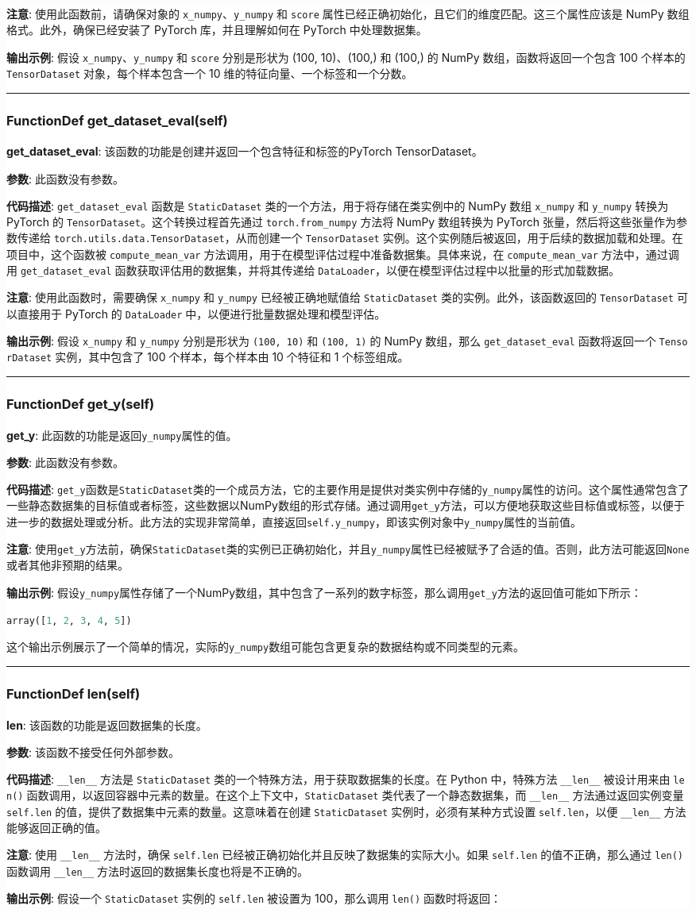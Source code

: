 **注意**: 使用此函数前，请确保对象的 `x_numpy`、`y_numpy` 和 `score` 属性已经正确初始化，且它们的维度匹配。这三个属性应该是 NumPy 数组格式。此外，确保已经安装了 PyTorch 库，并且理解如何在 PyTorch 中处理数据集。

**输出示例**: 假设 `x_numpy`、`y_numpy` 和 `score` 分别是形状为 (100, 10)、(100,) 和 (100,) 的 NumPy 数组，函数将返回一个包含 100 个样本的 `TensorDataset` 对象，每个样本包含一个 10 维的特征向量、一个标签和一个分数。
***
### FunctionDef get_dataset_eval(self)
**get_dataset_eval**: 该函数的功能是创建并返回一个包含特征和标签的PyTorch TensorDataset。

**参数**: 此函数没有参数。

**代码描述**: `get_dataset_eval` 函数是 `StaticDataset` 类的一个方法，用于将存储在类实例中的 NumPy 数组 `x_numpy` 和 `y_numpy` 转换为 PyTorch 的 `TensorDataset`。这个转换过程首先通过 `torch.from_numpy` 方法将 NumPy 数组转换为 PyTorch 张量，然后将这些张量作为参数传递给 `torch.utils.data.TensorDataset`，从而创建一个 `TensorDataset` 实例。这个实例随后被返回，用于后续的数据加载和处理。在项目中，这个函数被 `compute_mean_var` 方法调用，用于在模型评估过程中准备数据集。具体来说，在 `compute_mean_var` 方法中，通过调用 `get_dataset_eval` 函数获取评估用的数据集，并将其传递给 `DataLoader`，以便在模型评估过程中以批量的形式加载数据。

**注意**: 使用此函数时，需要确保 `x_numpy` 和 `y_numpy` 已经被正确地赋值给 `StaticDataset` 类的实例。此外，该函数返回的 `TensorDataset` 可以直接用于 PyTorch 的 `DataLoader` 中，以便进行批量数据处理和模型评估。

**输出示例**: 假设 `x_numpy` 和 `y_numpy` 分别是形状为 `(100, 10)` 和 `(100, 1)` 的 NumPy 数组，那么 `get_dataset_eval` 函数将返回一个 `TensorDataset` 实例，其中包含了 100 个样本，每个样本由 10 个特征和 1 个标签组成。
***
### FunctionDef get_y(self)
**get_y**: 此函数的功能是返回`y_numpy`属性的值。

**参数**: 此函数没有参数。

**代码描述**: `get_y`函数是`StaticDataset`类的一个成员方法，它的主要作用是提供对类实例中存储的`y_numpy`属性的访问。这个属性通常包含了一些静态数据集的目标值或者标签，这些数据以NumPy数组的形式存储。通过调用`get_y`方法，可以方便地获取这些目标值或标签，以便于进一步的数据处理或分析。此方法的实现非常简单，直接返回`self.y_numpy`，即该实例对象中`y_numpy`属性的当前值。

**注意**: 使用`get_y`方法前，确保`StaticDataset`类的实例已正确初始化，并且`y_numpy`属性已经被赋予了合适的值。否则，此方法可能返回`None`或者其他非预期的结果。

**输出示例**: 假设`y_numpy`属性存储了一个NumPy数组，其中包含了一系列的数字标签，那么调用`get_y`方法的返回值可能如下所示：
```python
array([1, 2, 3, 4, 5])
```
这个输出示例展示了一个简单的情况，实际的`y_numpy`数组可能包含更复杂的数据结构或不同类型的元素。
***
### FunctionDef __len__(self)
**__len__**: 该函数的功能是返回数据集的长度。

**参数**: 该函数不接受任何外部参数。

**代码描述**: `__len__` 方法是 `StaticDataset` 类的一个特殊方法，用于获取数据集的长度。在 Python 中，特殊方法 `__len__` 被设计用来由 `len()` 函数调用，以返回容器中元素的数量。在这个上下文中，`StaticDataset` 类代表了一个静态数据集，而 `__len__` 方法通过返回实例变量 `self.len` 的值，提供了数据集中元素的数量。这意味着在创建 `StaticDataset` 实例时，必须有某种方式设置 `self.len`，以便 `__len__` 方法能够返回正确的值。

**注意**: 使用 `__len__` 方法时，确保 `self.len` 已经被正确初始化并且反映了数据集的实际大小。如果 `self.len` 的值不正确，那么通过 `len()` 函数调用 `__len__` 方法时返回的数据集长度也将是不正确的。

**输出示例**: 假设一个 `StaticDataset` 实例的 `self.len` 被设置为 100，那么调用 `len()` 函数时将返回：

